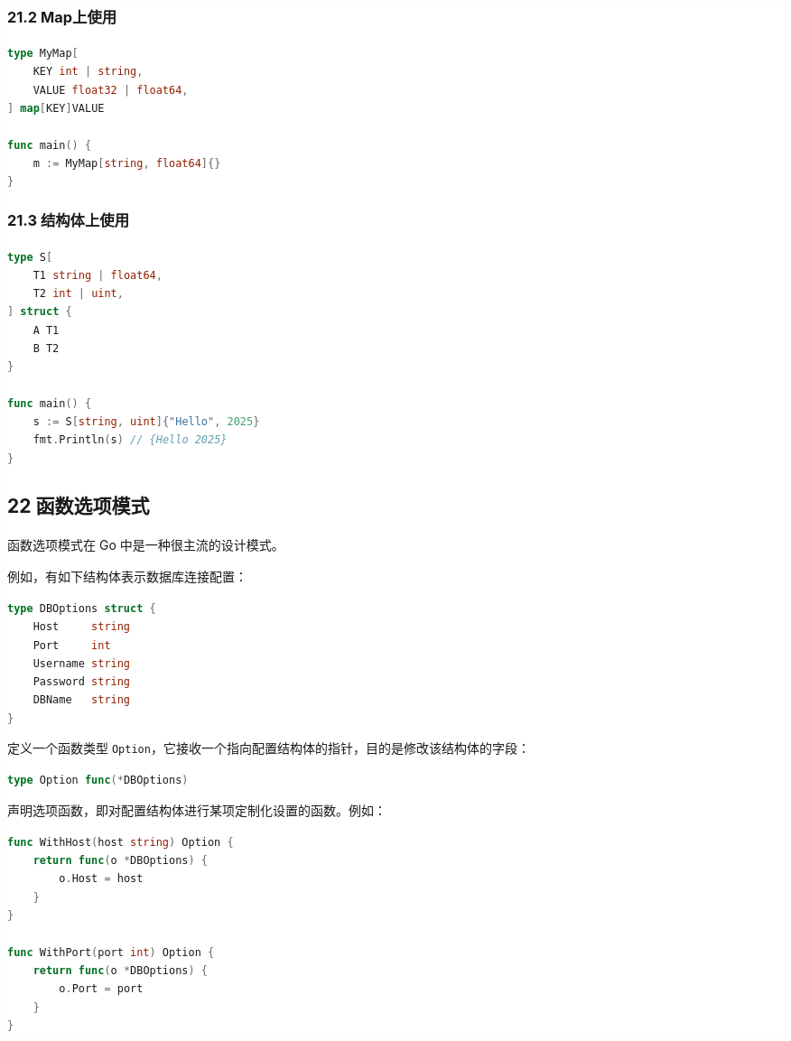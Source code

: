 ### 21.2 Map上使用

```go
type MyMap[
	KEY int | string,
	VALUE float32 | float64,
] map[KEY]VALUE

func main() {
	m := MyMap[string, float64]{}
}
```

### 21.3 结构体上使用

```go
type S[
	T1 string | float64,
	T2 int | uint,
] struct {
	A T1
	B T2
}

func main() {
	s := S[string, uint]{"Hello", 2025}
	fmt.Println(s) // {Hello 2025}
}
```

## 22 函数选项模式

函数选项模式在 Go 中是一种很主流的设计模式。

例如，有如下结构体表示数据库连接配置：

```go
type DBOptions struct {
	Host     string
	Port     int
	Username string
	Password string
	DBName   string
}
```

定义一个函数类型 `Option`，它接收一个指向配置结构体的指针，目的是修改该结构体的字段：

```go
type Option func(*DBOptions)
```

声明选项函数，即对配置结构体进行某项定制化设置的函数。例如：

```go
func WithHost(host string) Option {
	return func(o *DBOptions) {
		o.Host = host
	}
}

func WithPort(port int) Option {
	return func(o *DBOptions) {
		o.Port = port
	}
}
```

